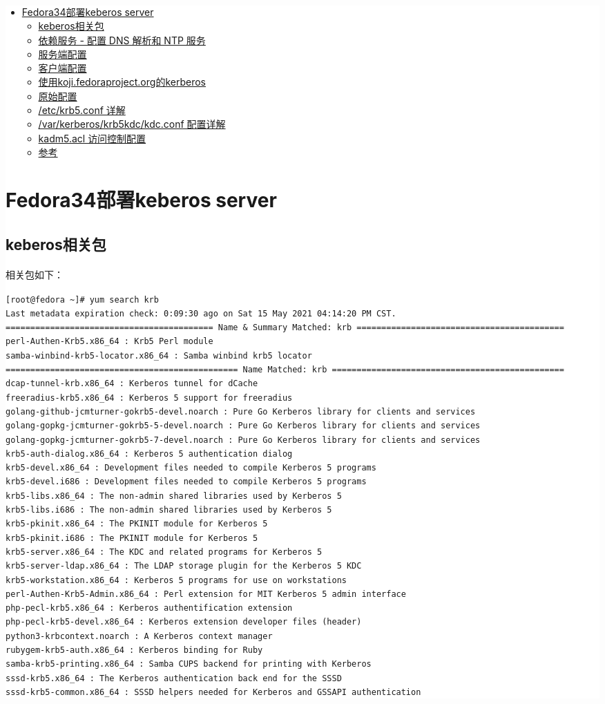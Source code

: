 

- [Fedora34部署keberos server](#fedora34部署keberos-server)   
   - [keberos相关包](#keberos相关包)   
   - [依赖服务 - 配置 DNS 解析和 NTP 服务](#依赖服务-配置-dns-解析和-ntp-服务)   
   - [服务端配置](#服务端配置)   
   - [客户端配置](#客户端配置)   
   - [使用koji.fedoraproject.org的kerberos](#使用kojifedoraprojectorg的kerberos)   
   - [原始配置](#原始配置)   
   - [/etc/krb5.conf 详解](#etckrb5conf-详解)   
   - [/var/kerberos/krb5kdc/kdc.conf 配置详解](#varkerberoskrb5kdckdcconf-配置详解)   
   - [kadm5.acl 访问控制配置](#kadm5acl-访问控制配置)   
   - [参考](#参考)   



# Fedora34部署keberos server


## keberos相关包

相关包如下：

```
[root@fedora ~]# yum search krb
Last metadata expiration check: 0:09:30 ago on Sat 15 May 2021 04:14:20 PM CST.
========================================== Name & Summary Matched: krb ==========================================
perl-Authen-Krb5.x86_64 : Krb5 Perl module
samba-winbind-krb5-locator.x86_64 : Samba winbind krb5 locator
=============================================== Name Matched: krb ===============================================
dcap-tunnel-krb.x86_64 : Kerberos tunnel for dCache
freeradius-krb5.x86_64 : Kerberos 5 support for freeradius
golang-github-jcmturner-gokrb5-devel.noarch : Pure Go Kerberos library for clients and services
golang-gopkg-jcmturner-gokrb5-5-devel.noarch : Pure Go Kerberos library for clients and services
golang-gopkg-jcmturner-gokrb5-7-devel.noarch : Pure Go Kerberos library for clients and services
krb5-auth-dialog.x86_64 : Kerberos 5 authentication dialog
krb5-devel.x86_64 : Development files needed to compile Kerberos 5 programs
krb5-devel.i686 : Development files needed to compile Kerberos 5 programs
krb5-libs.x86_64 : The non-admin shared libraries used by Kerberos 5
krb5-libs.i686 : The non-admin shared libraries used by Kerberos 5
krb5-pkinit.x86_64 : The PKINIT module for Kerberos 5
krb5-pkinit.i686 : The PKINIT module for Kerberos 5
krb5-server.x86_64 : The KDC and related programs for Kerberos 5
krb5-server-ldap.x86_64 : The LDAP storage plugin for the Kerberos 5 KDC
krb5-workstation.x86_64 : Kerberos 5 programs for use on workstations
perl-Authen-Krb5-Admin.x86_64 : Perl extension for MIT Kerberos 5 admin interface
php-pecl-krb5.x86_64 : Kerberos authentification extension
php-pecl-krb5-devel.x86_64 : Kerberos extension developer files (header)
python3-krbcontext.noarch : A Kerberos context manager
rubygem-krb5-auth.x86_64 : Kerberos binding for Ruby
samba-krb5-printing.x86_64 : Samba CUPS backend for printing with Kerberos
sssd-krb5.x86_64 : The Kerberos authentication back end for the SSSD
sssd-krb5-common.x86_64 : SSSD helpers needed for Kerberos and GSSAPI authentication
```
